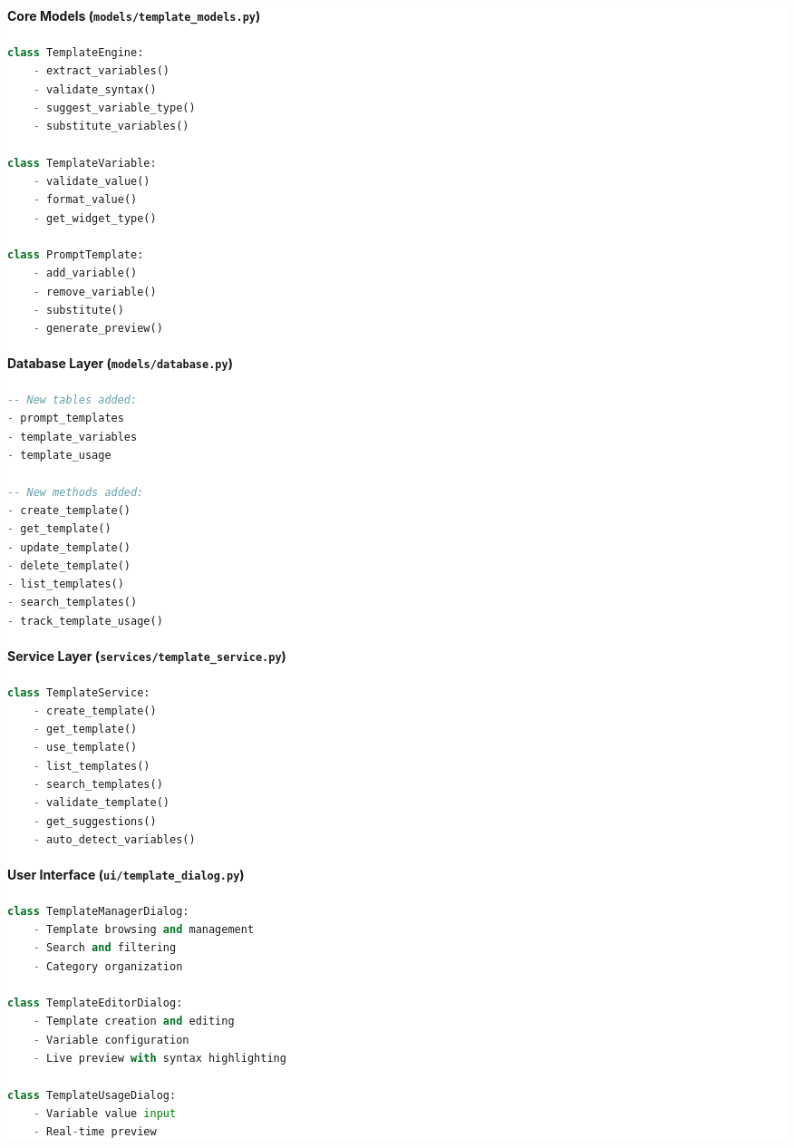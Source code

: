#### Core Models (`models/template_models.py`)
```python
class TemplateEngine:
    - extract_variables()
    - validate_syntax()
    - suggest_variable_type()
    - substitute_variables()

class TemplateVariable:
    - validate_value()
    - format_value()
    - get_widget_type()

class PromptTemplate:
    - add_variable()
    - remove_variable()
    - substitute()
    - generate_preview()
```

#### Database Layer (`models/database.py`)
```sql
-- New tables added:
- prompt_templates
- template_variables  
- template_usage

-- New methods added:
- create_template()
- get_template()
- update_template()
- delete_template()
- list_templates()
- search_templates()
- track_template_usage()
```

#### Service Layer (`services/template_service.py`)
```python
class TemplateService:
    - create_template()
    - get_template()
    - use_template()
    - list_templates()
    - search_templates()
    - validate_template()
    - get_suggestions()
    - auto_detect_variables()
```

#### User Interface (`ui/template_dialog.py`)
```python
class TemplateManagerDialog:
    - Template browsing and management
    - Search and filtering
    - Category organization

class TemplateEditorDialog:
    - Template creation and editing
    - Variable configuration
    - Live preview with syntax highlighting

class TemplateUsageDialog:
    - Variable value input
    - Real-time preview
```